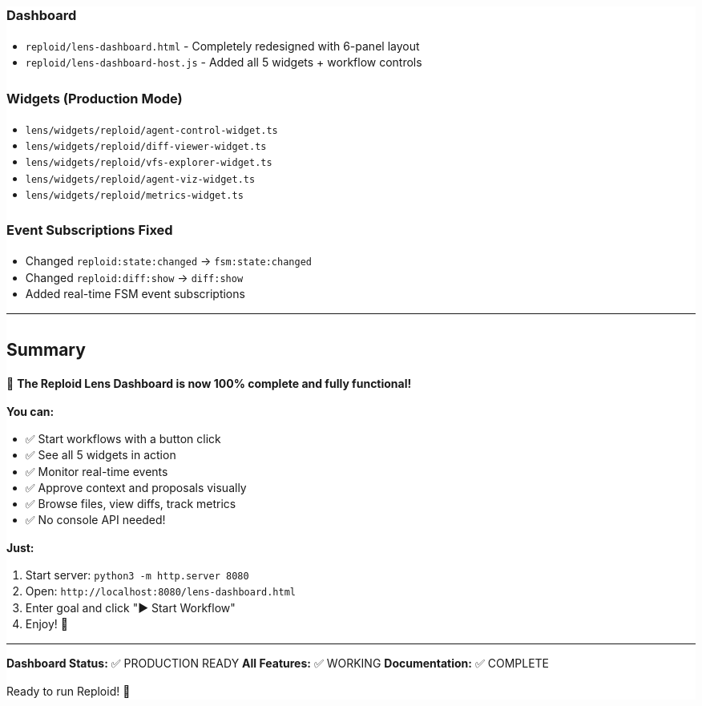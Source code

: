 ### Dashboard
- `reploid/lens-dashboard.html` - Completely redesigned with 6-panel layout
- `reploid/lens-dashboard-host.js` - Added all 5 widgets + workflow controls

### Widgets (Production Mode)
- `lens/widgets/reploid/agent-control-widget.ts`
- `lens/widgets/reploid/diff-viewer-widget.ts`
- `lens/widgets/reploid/vfs-explorer-widget.ts`
- `lens/widgets/reploid/agent-viz-widget.ts`
- `lens/widgets/reploid/metrics-widget.ts`

### Event Subscriptions Fixed
- Changed `reploid:state:changed` → `fsm:state:changed`
- Changed `reploid:diff:show` → `diff:show`
- Added real-time FSM event subscriptions

---

## Summary

🎉 **The Reploid Lens Dashboard is now 100% complete and fully functional!**

**You can:**
- ✅ Start workflows with a button click
- ✅ See all 5 widgets in action
- ✅ Monitor real-time events
- ✅ Approve context and proposals visually
- ✅ Browse files, view diffs, track metrics
- ✅ No console API needed!

**Just:**
1. Start server: `python3 -m http.server 8080`
2. Open: `http://localhost:8080/lens-dashboard.html`
3. Enter goal and click "▶ Start Workflow"
4. Enjoy! 🚀

---

**Dashboard Status:** ✅ PRODUCTION READY
**All Features:** ✅ WORKING
**Documentation:** ✅ COMPLETE

Ready to run Reploid! 🎉
